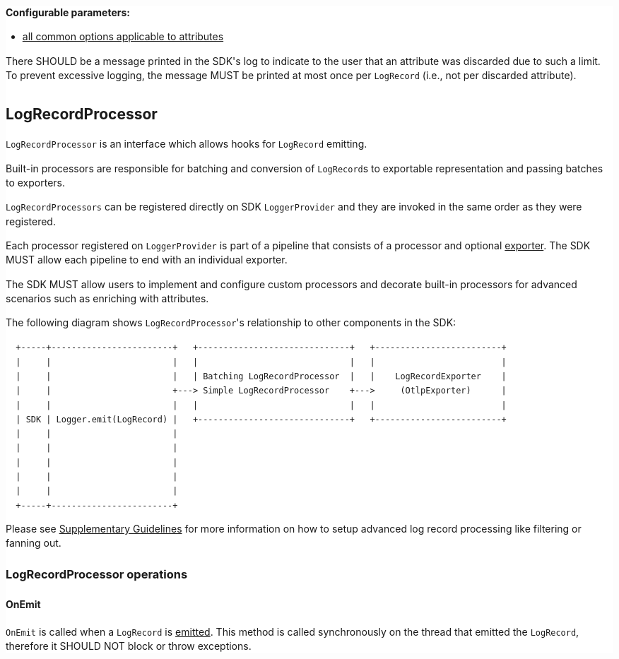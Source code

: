 **Configurable parameters:**

* [all common options applicable to attributes](../common/README.md#configurable-parameters)

There SHOULD be a message printed in the SDK's log to indicate to the user
that an attribute was discarded due to such a limit.
To prevent excessive logging, the message MUST be printed at most once per
`LogRecord` (i.e., not per discarded attribute).

## LogRecordProcessor

`LogRecordProcessor` is an interface which allows hooks for `LogRecord`
emitting.

Built-in processors are responsible for batching and conversion of `LogRecord`s
to exportable representation and passing batches to exporters.

`LogRecordProcessors` can be registered directly on SDK `LoggerProvider` and
they are invoked in the same order as they were registered.

Each processor registered on `LoggerProvider` is part of a pipeline that
consists of a processor and optional [exporter](#logrecordexporter). The SDK
MUST allow each pipeline to end with an individual exporter.

The SDK MUST allow users to implement and configure custom processors and
decorate built-in processors for advanced scenarios such as enriching with
attributes.

The following diagram shows `LogRecordProcessor`'s relationship to other
components in the SDK:

```
  +-----+------------------------+   +------------------------------+   +-------------------------+
  |     |                        |   |                              |   |                         |
  |     |                        |   | Batching LogRecordProcessor  |   |    LogRecordExporter    |
  |     |                        +---> Simple LogRecordProcessor    +--->     (OtlpExporter)      |
  |     |                        |   |                              |   |                         |
  | SDK | Logger.emit(LogRecord) |   +------------------------------+   +-------------------------+
  |     |                        |
  |     |                        |
  |     |                        |
  |     |                        |
  |     |                        |
  +-----+------------------------+
```

Please see [Supplementary Guidelines](./supplementary-guidelines.md#advanced-processing)
for more information on how to setup advanced log record processing like filtering or
fanning out.

### LogRecordProcessor operations

#### OnEmit

`OnEmit` is called when a `LogRecord` is [emitted](api.md#emit-a-logrecord). This
method is called synchronously on the thread that emitted the `LogRecord`,
therefore it SHOULD NOT block or throw exceptions.
